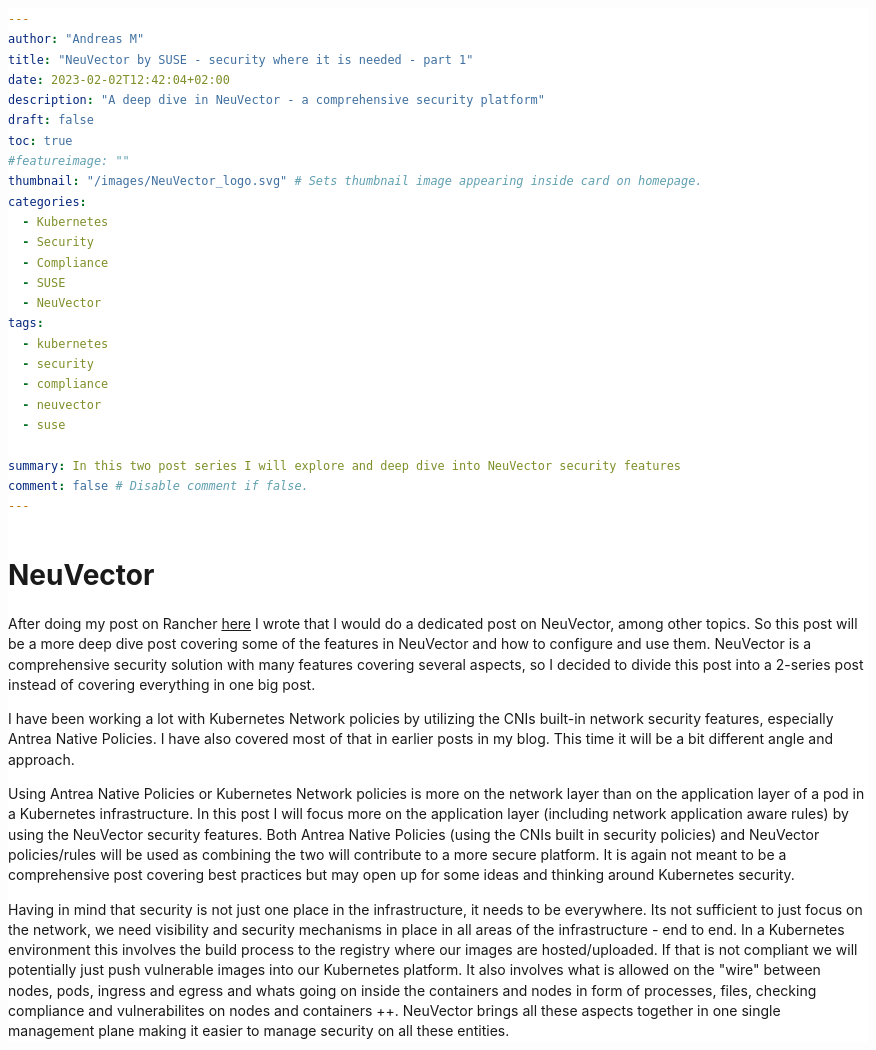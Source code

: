 ```yaml
---
author: "Andreas M"
title: "NeuVector by SUSE - security where it is needed - part 1"
date: 2023-02-02T12:42:04+02:00 
description: "A deep dive in NeuVector - a comprehensive security platform"
draft: false 
toc: true
#featureimage: ""
thumbnail: "/images/NeuVector_logo.svg" # Sets thumbnail image appearing inside card on homepage.
categories:
  - Kubernetes
  - Security
  - Compliance
  - SUSE
  - NeuVector
tags:
  - kubernetes
  - security
  - compliance
  - neuvector
  - suse

summary: In this two post series I will explore and deep dive into NeuVector security features
comment: false # Disable comment if false.
---
```




# NeuVector

After doing my post on Rancher [here](https://blog.andreasm.io/2024/05/05/taking-rancher-by-suse-for-a-spin/) I wrote that I would do a dedicated post on NeuVector, among other topics. So this post will be a more deep dive post covering some of the features in NeuVector and how to configure and use them. NeuVector is a comprehensive security solution with many features covering several aspects, so I decided to divide this post into a 2-series post instead of covering everything in one big post. 

I have been working a lot with Kubernetes Network policies by utilizing the CNIs built-in network security features, especially Antrea Native Policies. I have also covered most of that in earlier posts in my blog. This time it will be a bit different angle and approach.

Using Antrea Native Policies or Kubernetes Network policies is more on the network layer than on the application layer of a pod in a Kubernetes infrastructure. In this post I will focus more on the application layer (including network application aware rules) by using the NeuVector security features. Both Antrea Native Policies (using the CNIs built in security policies) and NeuVector policies/rules will be used as combining the two will contribute to a more secure platform. It is again not meant to be a comprehensive post covering best practices but may open up for some ideas and thinking around Kubernetes security. 

Having in mind that security is not just one place in the infrastructure, it needs to be everywhere. Its not sufficient to just focus on the network, we need visibility and security mechanisms in place in all areas of the infrastructure - end to end. In a Kubernetes environment this involves the build process to the registry where our images are hosted/uploaded. If that is not compliant we will potentially just push vulnerable images into our Kubernetes platform. It also involves what is allowed on the "wire" between nodes, pods, ingress and egress and whats going on inside the containers and nodes in form of processes, files, checking compliance and vulnerabilites on nodes and containers ++. NeuVector brings all these aspects together in one single management plane making it easier to manage security on all these entities.
